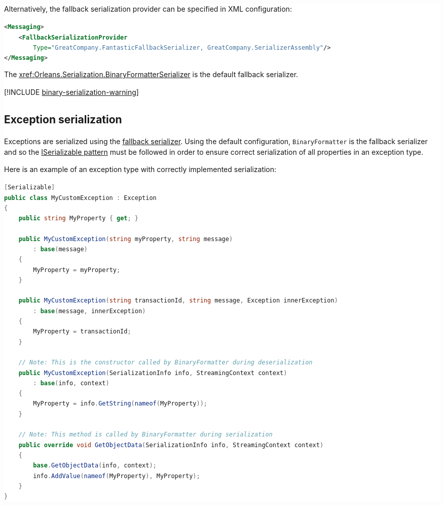 Alternatively, the fallback serialization provider can be specified in XML configuration:

```xml
<Messaging>
    <FallbackSerializationProvider
        Type="GreatCompany.FantasticFallbackSerializer, GreatCompany.SerializerAssembly"/>
</Messaging>
```

The <xref:Orleans.Serialization.BinaryFormatterSerializer> is the default fallback serializer.

[!INCLUDE [binary-serialization-warning](../../../../includes/binary-serialization-warning.md)]

## Exception serialization

Exceptions are serialized using the [fallback serializer](serialization.md#fallback-serialization). Using the default configuration, `BinaryFormatter` is the fallback serializer and so the [ISerializable pattern](/previous-versions/dotnet/fundamentals/serialization/binary/custom-serialization) must be followed in order to ensure correct serialization of all properties in an exception type.

Here is an example of an exception type with correctly implemented serialization:

```csharp
[Serializable]
public class MyCustomException : Exception
{
    public string MyProperty { get; }

    public MyCustomException(string myProperty, string message)
        : base(message)
    {
        MyProperty = myProperty;
    }

    public MyCustomException(string transactionId, string message, Exception innerException)
        : base(message, innerException)
    {
        MyProperty = transactionId;
    }

    // Note: This is the constructor called by BinaryFormatter during deserialization
    public MyCustomException(SerializationInfo info, StreamingContext context)
        : base(info, context)
    {
        MyProperty = info.GetString(nameof(MyProperty));
    }

    // Note: This method is called by BinaryFormatter during serialization
    public override void GetObjectData(SerializationInfo info, StreamingContext context)
    {
        base.GetObjectData(info, context);
        info.AddValue(nameof(MyProperty), MyProperty);
    }
}
```
